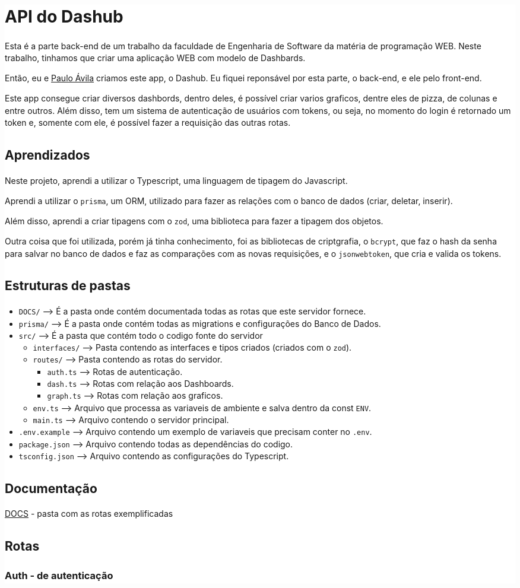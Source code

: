 
# API do Dashub

Esta é a parte back-end de um trabalho da faculdade de Engenharia de Software da matéria de programação WEB.
Neste trabalho, tinhamos que criar uma aplicação WEB com modelo de Dashbards.

Então, eu e [Paulo Ávila](https://github.com/paulinbrgamer) criamos este app, o Dashub.
Eu fiquei reponsável por esta parte, o back-end, e ele pelo front-end.

Este app consegue criar diversos dashbords, dentro deles, é possível criar varios graficos, dentre eles de pizza, de colunas e entre outros.
Além disso, tem um sistema de autenticação de usuários com tokens, ou seja, no momento do login é retornado um token e, somente com ele, é possível fazer a requisição das outras rotas.
## Aprendizados

Neste projeto, aprendi a utilizar o Typescript, uma linguagem de tipagem do Javascript.

Aprendi a utilizar o `prisma`, um ORM, utilizado para fazer as relações com o banco de dados (criar, deletar, inserir).

Além disso, aprendi a criar tipagens com o `zod`, uma biblioteca para fazer a tipagem dos objetos.

Outra coisa que foi utilizada, porém já tinha conhecimento, foi as bibliotecas de criptgrafia, o `bcrypt`, que faz o hash da senha para salvar no banco de dados e faz as comparações com as novas requisições, e o `jsonwebtoken`, que cria e valida os tokens.
## Estruturas de pastas

- `DOCS/` --> É a pasta onde contém documentada todas as rotas que este servidor fornece.
- `prisma/` --> É a pasta onde contém todas as migrations e configurações do Banco de Dados.
- `src/` --> É a pasta que contém todo o codigo fonte do servidor
    - `interfaces/` --> Pasta contendo as interfaces e tipos criados (criados com o `zod`).
    - `routes/` --> Pasta contendo as rotas do servidor.
      - `auth.ts` --> Rotas de autenticação.
      - `dash.ts` --> Rotas com relação aos Dashboards.
      - `graph.ts` --> Rotas com relação aos graficos. 
    - `env.ts` --> Arquivo que processa as variaveis de ambiente e salva dentro da const `ENV`.
    - `main.ts` --> Arquivo contendo o servidor principal.
- `.env.example` --> Arquivo contendo um exemplo de variaveis que precisam conter no `.env`.
- `package.json` --> Arquivo contendo todas as dependências do codigo.
- `tsconfig.json` --> Arquivo contendo as configurações do Typescript.

## Documentação

[DOCS](https://github.com/plorazxi/API-Dashub/tree/main/DOCS) - pasta com as rotas exemplificadas


## Rotas

### Auth - de autenticação
